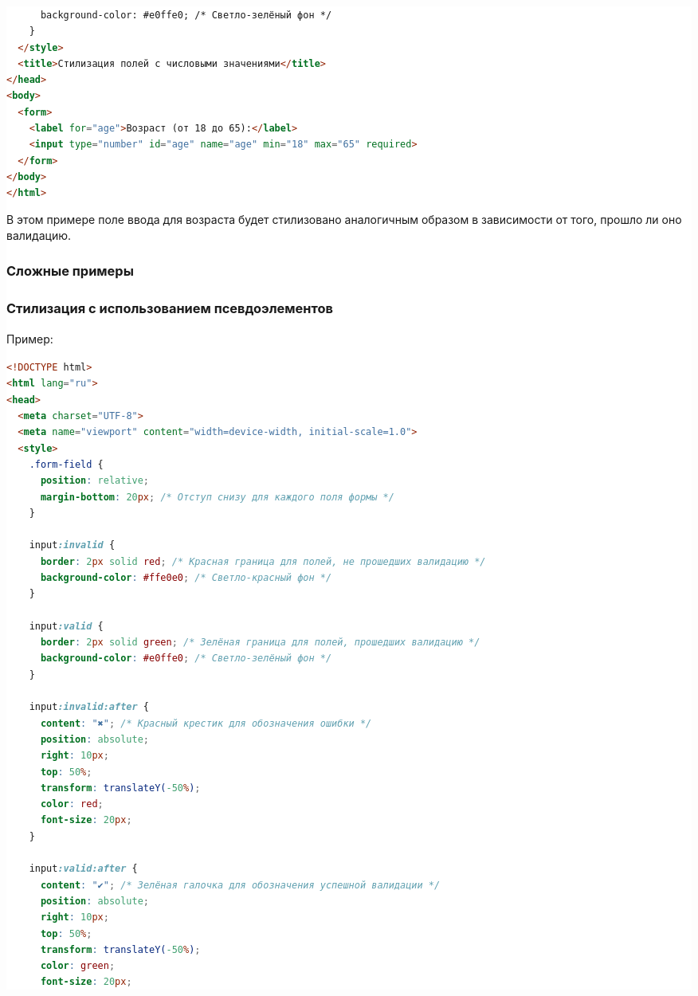 ```html
      background-color: #e0ffe0; /* Светло-зелёный фон */
    }
  </style>
  <title>Стилизация полей с числовыми значениями</title>
</head>
<body>
  <form>
    <label for="age">Возраст (от 18 до 65):</label>
    <input type="number" id="age" name="age" min="18" max="65" required>
  </form>
</body>
</html>

```

В этом примере поле ввода для возраста будет стилизовано аналогичным образом в зависимости от того, прошло ли оно валидацию.

### Сложные примеры

### Стилизация с использованием псевдоэлементов

Пример:

```html
<!DOCTYPE html>
<html lang="ru">
<head>
  <meta charset="UTF-8">
  <meta name="viewport" content="width=device-width, initial-scale=1.0">
  <style>
    .form-field {
      position: relative;
      margin-bottom: 20px; /* Отступ снизу для каждого поля формы */
    }

    input:invalid {
      border: 2px solid red; /* Красная граница для полей, не прошедших валидацию */
      background-color: #ffe0e0; /* Светло-красный фон */
    }

    input:valid {
      border: 2px solid green; /* Зелёная граница для полей, прошедших валидацию */
      background-color: #e0ffe0; /* Светло-зелёный фон */
    }

    input:invalid:after {
      content: "✖"; /* Красный крестик для обозначения ошибки */
      position: absolute;
      right: 10px;
      top: 50%;
      transform: translateY(-50%);
      color: red;
      font-size: 20px;
    }

    input:valid:after {
      content: "✔"; /* Зелёная галочка для обозначения успешной валидации */
      position: absolute;
      right: 10px;
      top: 50%;
      transform: translateY(-50%);
      color: green;
      font-size: 20px;
```